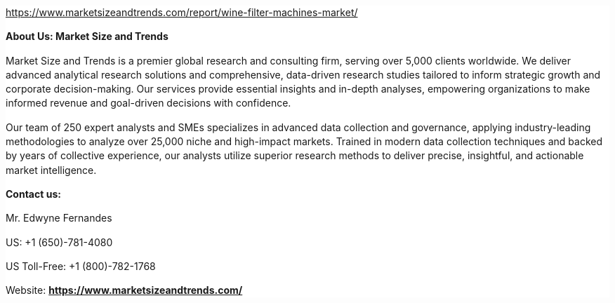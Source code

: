 <a href="https://www.marketsizeandtrends.com/report/wine-filter-machines-market/">https://www.marketsizeandtrends.com/report/wine-filter-machines-market/</a></strong></p><p><strong>About Us: Market Size and Trends</strong></p><p>Market Size and Trends is a premier global research and consulting firm, serving over 5,000 clients worldwide. We deliver advanced analytical research solutions and comprehensive, data-driven research studies tailored to inform strategic growth and corporate decision-making. Our services provide essential insights and in-depth analyses, empowering organizations to make informed revenue and goal-driven decisions with confidence.</p><p>Our team of 250 expert analysts and SMEs specializes in advanced data collection and governance, applying industry-leading methodologies to analyze over 25,000 niche and high-impact markets. Trained in modern data collection techniques and backed by years of collective experience, our analysts utilize superior research methods to deliver precise, insightful, and actionable market intelligence.</p><p><strong>Contact us:</strong></p><p>Mr. Edwyne Fernandes</p><p>US: +1 (650)-781-4080</p><p>US Toll-Free: +1 (800)-782-1768</p><p>Website: <strong><a href="https://www.marketsizeandtrends.com/">https://www.marketsizeandtrends.com/</a></strong></p>
